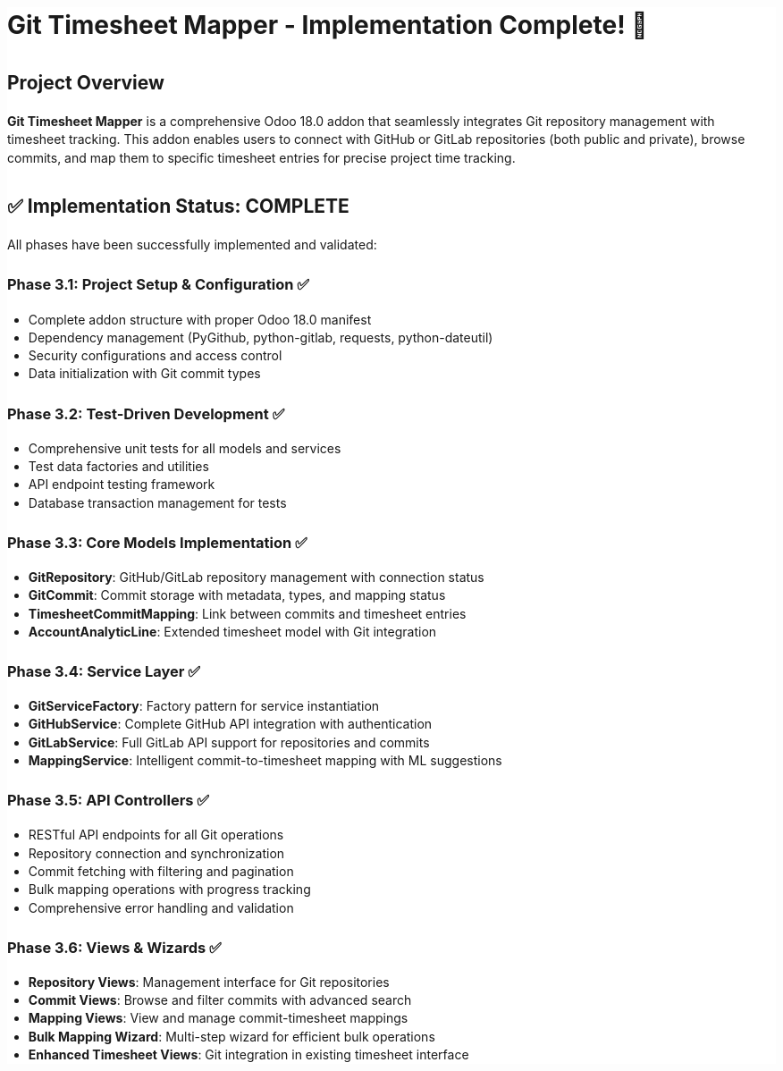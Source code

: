 # Git Timesheet Mapper - Implementation Complete! 🎉

## Project Overview

**Git Timesheet Mapper** is a comprehensive Odoo 18.0 addon that seamlessly integrates Git repository management with timesheet tracking. This addon enables users to connect with GitHub or GitLab repositories (both public and private), browse commits, and map them to specific timesheet entries for precise project time tracking.

## ✅ Implementation Status: COMPLETE

All phases have been successfully implemented and validated:

### Phase 3.1: Project Setup & Configuration ✅
- Complete addon structure with proper Odoo 18.0 manifest
- Dependency management (PyGithub, python-gitlab, requests, python-dateutil)
- Security configurations and access control
- Data initialization with Git commit types

### Phase 3.2: Test-Driven Development ✅
- Comprehensive unit tests for all models and services
- Test data factories and utilities
- API endpoint testing framework
- Database transaction management for tests

### Phase 3.3: Core Models Implementation ✅
- **GitRepository**: GitHub/GitLab repository management with connection status
- **GitCommit**: Commit storage with metadata, types, and mapping status
- **TimesheetCommitMapping**: Link between commits and timesheet entries
- **AccountAnalyticLine**: Extended timesheet model with Git integration

### Phase 3.4: Service Layer ✅
- **GitServiceFactory**: Factory pattern for service instantiation
- **GitHubService**: Complete GitHub API integration with authentication
- **GitLabService**: Full GitLab API support for repositories and commits
- **MappingService**: Intelligent commit-to-timesheet mapping with ML suggestions

### Phase 3.5: API Controllers ✅
- RESTful API endpoints for all Git operations
- Repository connection and synchronization
- Commit fetching with filtering and pagination
- Bulk mapping operations with progress tracking
- Comprehensive error handling and validation

### Phase 3.6: Views & Wizards ✅
- **Repository Views**: Management interface for Git repositories
- **Commit Views**: Browse and filter commits with advanced search
- **Mapping Views**: View and manage commit-timesheet mappings
- **Bulk Mapping Wizard**: Multi-step wizard for efficient bulk operations
- **Enhanced Timesheet Views**: Git integration in existing timesheet interface
